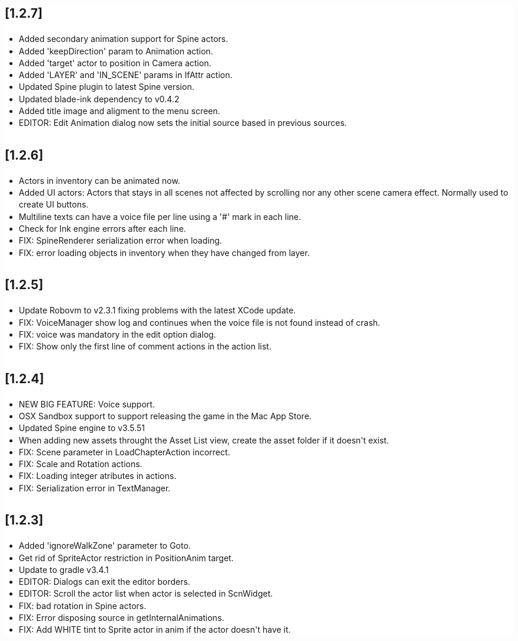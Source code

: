 ## [1.2.7]
- Added secondary animation support for Spine actors.
- Added 'keepDirection' param to Animation action.
- Added 'target' actor to position in Camera action.
- Added 'LAYER' and 'IN_SCENE' params in IfAttr action.
- Updated Spine plugin to latest Spine version.
- Updated blade-ink dependency to v0.4.2
- Added title image and aligment to the menu screen.
- EDITOR: Edit Animation dialog now sets the initial source based in previous sources.

## [1.2.6]

- Actors in inventory can be animated now.
- Added UI actors: Actors that stays in all scenes not affected by scrolling nor any other scene camera effect. Normally used to create UI buttons.
- Multiline texts can have a voice file per line using a '#' mark in each line.
- Check for Ink engine errors after each line.
- FIX: SpineRenderer serialization error when loading.
- FIX: error loading objects in inventory when they have changed from layer.

## [1.2.5]

- Update Robovm to v2.3.1 fixing problems with the latest XCode update.
- FIX: VoiceManager show log and continues when the voice file is not found instead of crash.
- FIX: voice was mandatory in the edit option dialog.
- FIX: Show only the first line of comment actions in the action list.

## [1.2.4]

- NEW BIG FEATURE: Voice support.
- OSX Sandbox support to support releasing the game in the Mac App Store.
- Updated Spine engine to v3.5.51
- When adding new assets throught the Asset List view, create the asset folder if it doesn't exist.
- FIX: Scene parameter in LoadChapterAction incorrect.
- FIX: Scale and Rotation actions.
- FIX: Loading integer atributes in actions.
- FIX: Serialization error in TextManager.

## [1.2.3]

- Added 'ignoreWalkZone' parameter to Goto.
- Get rid of SpriteActor restriction in PositionAnim target.
- Update to gradle v3.4.1
- EDITOR: Dialogs can exit the editor borders.
- EDITOR: Scroll the actor list when actor is selected in ScnWidget.
- FIX: bad rotation in Spine actors.
- FIX: Error disposing source in getInternalAnimations.
- FIX: Add WHITE tint to Sprite actor in anim if the actor doesn't have
    it.
